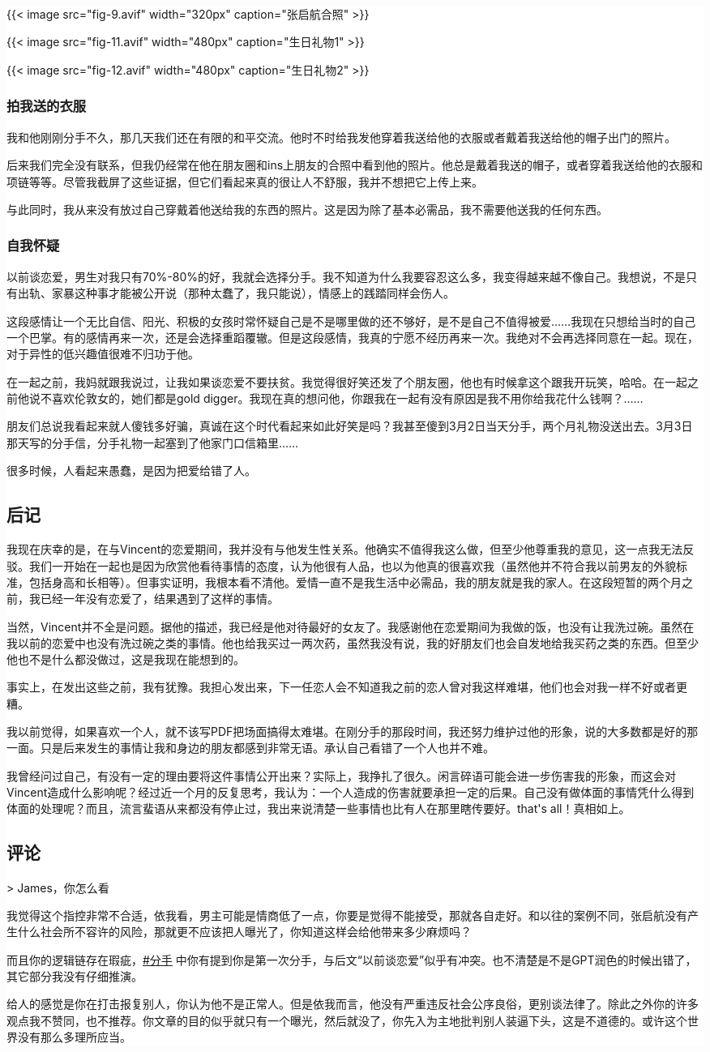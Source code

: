 {{&lt; image src=&#34;fig-9.avif&#34; width=&#34;320px&#34; caption=&#34;张启航合照&#34; &gt;}}

{{&lt; image src=&#34;fig-11.avif&#34; width=&#34;480px&#34; caption=&#34;生日礼物1&#34; &gt;}}

{{&lt; image src=&#34;fig-12.avif&#34; width=&#34;480px&#34; caption=&#34;生日礼物2&#34; &gt;}}

### 拍我送的衣服

我和他刚刚分手不久，那几天我们还在有限的和平交流。他时不时给我发他穿着我送给他的衣服或者戴着我送给他的帽子出门的照片。

后来我们完全没有联系，但我仍经常在他在朋友圈和ins上朋友的合照中看到他的照片。他总是戴着我送的帽子，或者穿着我送给他的衣服和项链等等。尽管我截屏了这些证据，但它们看起来真的很让人不舒服，我并不想把它上传上来。

与此同时，我从来没有放过自己穿戴着他送给我的东西的照片。这是因为除了基本必需品，我不需要他送我的任何东西。

### 自我怀疑

以前谈恋爱，男生对我只有70%-80%的好，我就会选择分手。我不知道为什么我要容忍这么多，我变得越来越不像自己。我想说，不是只有出轨、家暴这种事才能被公开说（那种太蠢了，我只能说），情感上的践踏同样会伤人。

这段感情让一个无比自信、阳光、积极的女孩时常怀疑自己是不是哪里做的还不够好，是不是自己不值得被爱……我现在只想给当时的自己一个巴掌。有的感情再来一次，还是会选择重蹈覆辙。但是这段感情，我真的宁愿不经历再来一次。我绝对不会再选择同意在一起。现在，对于异性的低兴趣值很难不归功于他。

在一起之前，我妈就跟我说过，让我如果谈恋爱不要扶贫。我觉得很好笑还发了个朋友圈，他也有时候拿这个跟我开玩笑，哈哈。在一起之前他说不喜欢伦敦女的，她们都是gold digger。我现在真的想问他，你跟我在一起有没有原因是我不用你给我花什么钱啊？……

朋友们总说我看起来就人傻钱多好骗，真诚在这个时代看起来如此好笑是吗？我甚至傻到3月2日当天分手，两个月礼物没送出去。3月3日那天写的分手信，分手礼物一起塞到了他家门口信箱里……

很多时候，人看起来愚蠢，是因为把爱给错了人。

## 后记

我现在庆幸的是，在与Vincent的恋爱期间，我并没有与他发生性关系。他确实不值得我这么做，但至少他尊重我的意见，这一点我无法反驳。我们一开始在一起也是因为欣赏他看待事情的态度，认为他很有人品，也以为他真的很喜欢我（虽然他并不符合我以前男友的外貌标准，包括身高和长相等）。但事实证明，我根本看不清他。爱情一直不是我生活中必需品，我的朋友就是我的家人。在这段短暂的两个月之前，我已经一年没有恋爱了，结果遇到了这样的事情。

当然，Vincent并不全是问题。据他的描述，我已经是他对待最好的女友了。我感谢他在恋爱期间为我做的饭，也没有让我洗过碗。虽然在我以前的恋爱中也没有洗过碗之类的事情。他也给我买过一两次药，虽然我没有说，我的好朋友们也会自发地给我买药之类的东西。但至少他也不是什么都没做过，这是我现在能想到的。

事实上，在发出这些之前，我有犹豫。我担心发出来，下一任恋人会不知道我之前的恋人曾对我这样难堪，他们也会对我一样不好或者更糟。

我以前觉得，如果喜欢一个人，就不该写PDF把场面搞得太难堪。在刚分手的那段时间，我还努力维护过他的形象，说的大多数都是好的那一面。只是后来发生的事情让我和身边的朋友都感到非常无语。承认自己看错了一个人也并不难。

我曾经问过自己，有没有一定的理由要将这件事情公开出来？实际上，我挣扎了很久。闲言碎语可能会进一步伤害我的形象，而这会对Vincent造成什么影响呢？经过近一个月的反复思考，我认为：一个人造成的伤害就要承担一定的后果。自己没有做体面的事情凭什么得到体面的处理呢？而且，流言蜚语从来都没有停止过，我出来说清楚一些事情也比有人在那里瞎传要好。that&#39;s all！真相如上。

## 评论

&gt; James，你怎么看

我觉得这个指控非常不合适，依我看，男主可能是情商低了一点，你要是觉得不能接受，那就各自走好。和以往的案例不同，张启航没有产生什么社会所不容许的风险，那就更不应该把人曝光了，你知道这样会给他带来多少麻烦吗？

而且你的逻辑链存在瑕疵，[#分手](#%E5%88%86%E6%89%8B) 中你有提到你是第一次分手，与后文“以前谈恋爱”似乎有冲突。也不清楚是不是GPT润色的时候出错了，其它部分我没有仔细推演。

给人的感觉是你在打击报复别人，你认为他不是正常人。但是依我而言，他没有严重违反社会公序良俗，更别谈法律了。除此之外你的许多观点我不赞同，也不推荐。你文章的目的似乎就只有一个曝光，然后就没了，你先入为主地批判别人装逼下头，这是不道德的。或许这个世界没有那么多理所应当。
